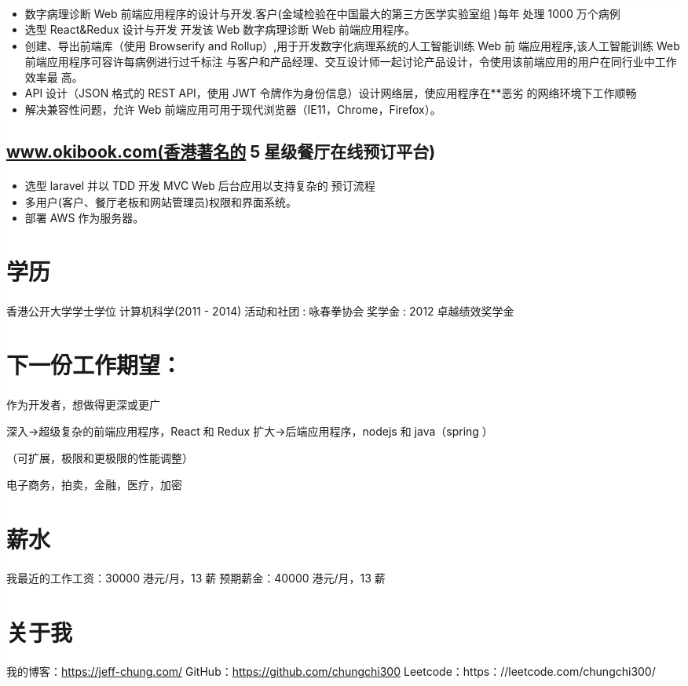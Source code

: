 - 数字病理诊断 Web 前端应用程序的设计与开发.客户(金域检验在中国最大的第三方医学实验室组 )每年
  处理 1000 万个病例
- 选型 React&Redux 设计与开发 开发该 Web 数字病理诊断 Web 前端应用程序。
- 创建、导出前端库（使用 Browserify and Rollup）,用于开发数字化病理系统的人工智能训练 Web 前
  端应用程序,该人工智能训练 Web 前端应用程序可容许每病例进行过千标注
  与客户和产品经理、交互设计师一起讨论产品设计，令使用该前端应用的用户在同行业中工作效率最
  高。
- API 设计（JSON 格式的 REST API，使用 JWT 令牌作为身份信息）设计网络层，使应用程序在\*\*恶劣
  的网络环境下工作顺畅
- 解决兼容性问题，允许 Web 前端应用可用于现代浏览器（IE11，Chrome，Firefox）。

## www.okibook.com(香港著名的 5 星级餐厅在线预订平台)

- 选型 laravel 并以 TDD 开发 MVC Web 后台应用以支持复杂的 预订流程
- 多用户(客户、餐厅老板和网站管理员)权限和界面系统。
- 部署 AWS 作为服务器。

# 学历

香港公开大学学士学位
计算机科学(2011 - 2014)
活动和社团 : 咏春拳协会
奖学金 : 2012 卓越绩效奖学金

# 下一份工作期望：

作为开发者，想做得更深或更广

深入->超级复杂的前端应用程序，React 和 Redux
扩大->后端应用程序，nodejs 和 java（spring ）

（可扩展，极限和更极限的性能调整）

电子商务，拍卖，金融，医疗，加密

# 薪水

我最近的工作工资：30000 港元/月，13 薪
预期薪金：40000 港元/月，13 薪

# 关于我

我的博客：https://jeff-chung.com/
GitHub：https://github.com/chungchi300
Leetcode：https：//leetcode.com/chungchi300/
